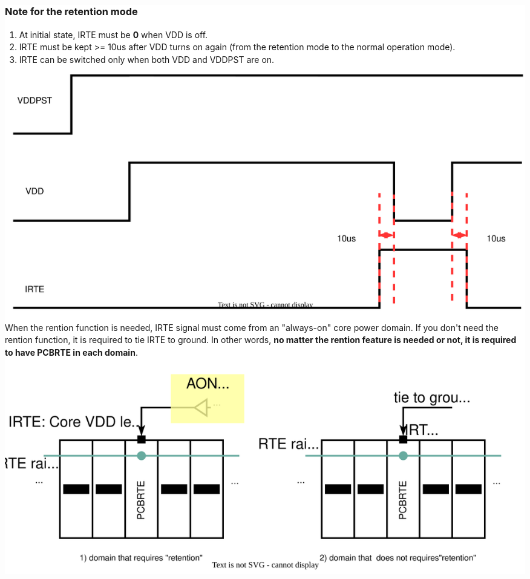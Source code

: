 ### Note for the retention mode

1. At initial state, IRTE must be **0** when VDD is off.
2. IRTE must be kept >= 10us after VDD turns on again (from the retention mode to the normal operation mode).
3. IRTE can be switched only when both VDD and VDDPST are on.

![rention_seq.drawio](insight/rention_seq.drawio.svg)

When the rention function is needed, IRTE signal must come from an "always-on" core power domain. If you don't need the rention function, it is required to tie IRTE to ground. In other words, **no matter the rention feature is needed or not, it is required to have PCBRTE in each domain**.

![PCBRTE_in_digital_domain.drawio](insight/PCBRTE_in_digital_domain.drawio.svg)

